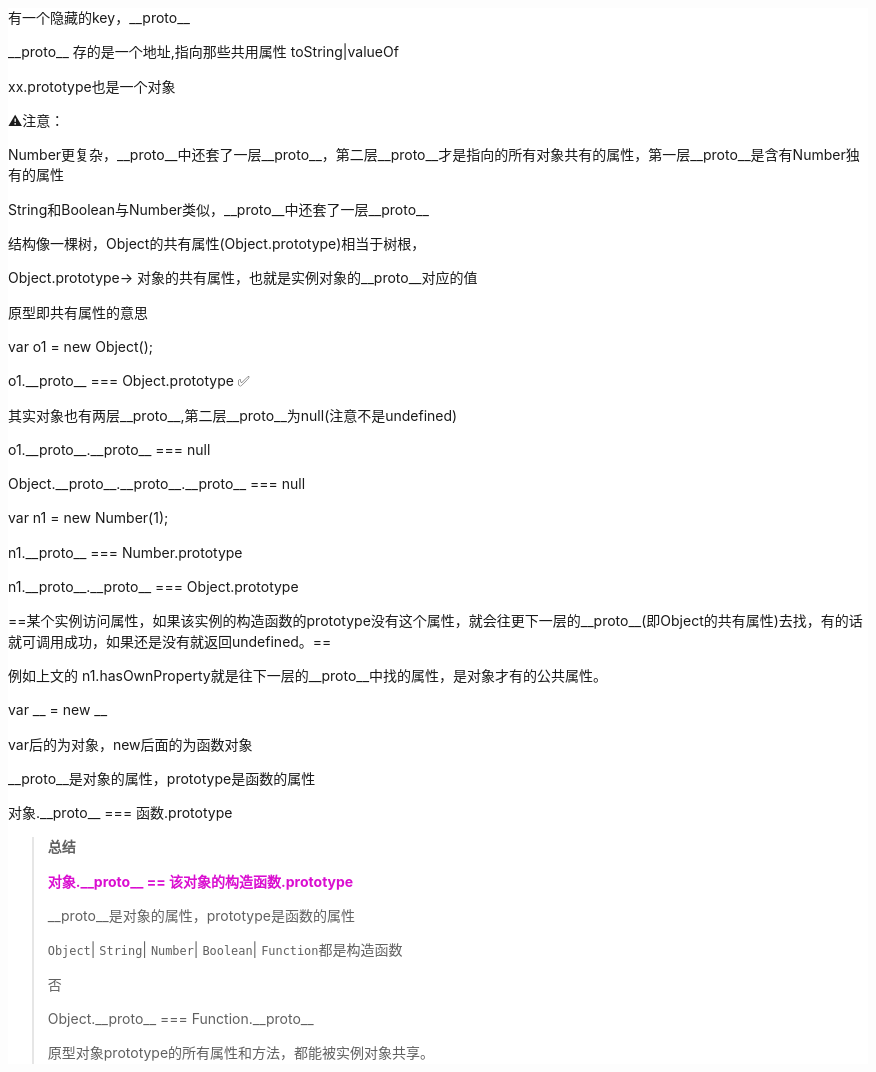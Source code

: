 有一个隐藏的key，\_\_proto\_\_



\_\_proto\_\_ 存的是一个地址,指向那些共用属性 toString|valueOf 

xx.prototype也是一个对象



⚠️注意：

Number更复杂，\_\_proto\_\_中还套了一层\_\_proto\_\_，第二层\_\_proto\_\_才是指向的所有对象共有的属性，第一层\_\_proto\_\_是含有Number独有的属性

String和Boolean与Number类似，\_\_proto\_\_中还套了一层\_\_proto\_\_



结构像一棵树，Object的共有属性(Object.prototype)相当于树根，



Object.prototype-> 对象的共有属性，也就是实例对象的\_\_proto\_\_对应的值

原型即共有属性的意思

var o1 = new Object();

o1.\_\_proto\_\_ === Object.prototype ✅ 

其实对象也有两层\_\_proto\_\_,第二层\_\_proto\_\_为null(注意不是undefined)

o1.\_\_proto\_\_.\_\_proto\_\_ === null

Object.\_\_proto\_\_.\_\_proto\_\_.\_\_proto\_\_ === null



var n1 = new Number(1);

n1.\_\_proto\_\_ === Number.prototype

n1.\_\_proto\_\_.\_\_proto\_\_ === Object.prototype



==某个实例访问属性，如果该实例的构造函数的prototype没有这个属性，就会往更下一层的\_\_proto\_\_(即Object的共有属性)去找，有的话就可调用成功，如果还是没有就返回undefined。==

例如上文的 n1.hasOwnProperty就是往下一层的\_\_proto\_\_中找的属性，是对象才有的公共属性。



var \_\_ = new \_\_

var后的为对象，new后面的为函数对象

\_\_proto\_\_是对象的属性，prototype是函数的属性

对象.\_\_proto\_\_ === 函数.prototype



> **总结**
>
>
>
> **<font color=dared>对象.\_\_proto\_\_ == 该对象的构造函数.prototype</font>**
>
>
>
> \_\_proto\_\_是对象的属性，prototype是函数的属性
>
> `Object`| `String`| `Number`| `Boolean`| `Function`都是构造函数
>
> 否
>
> Object.\_\_proto\_\_ === Function.\_\_proto\_\_
>
> 原型对象prototype的所有属性和方法，都能被实例对象共享。
